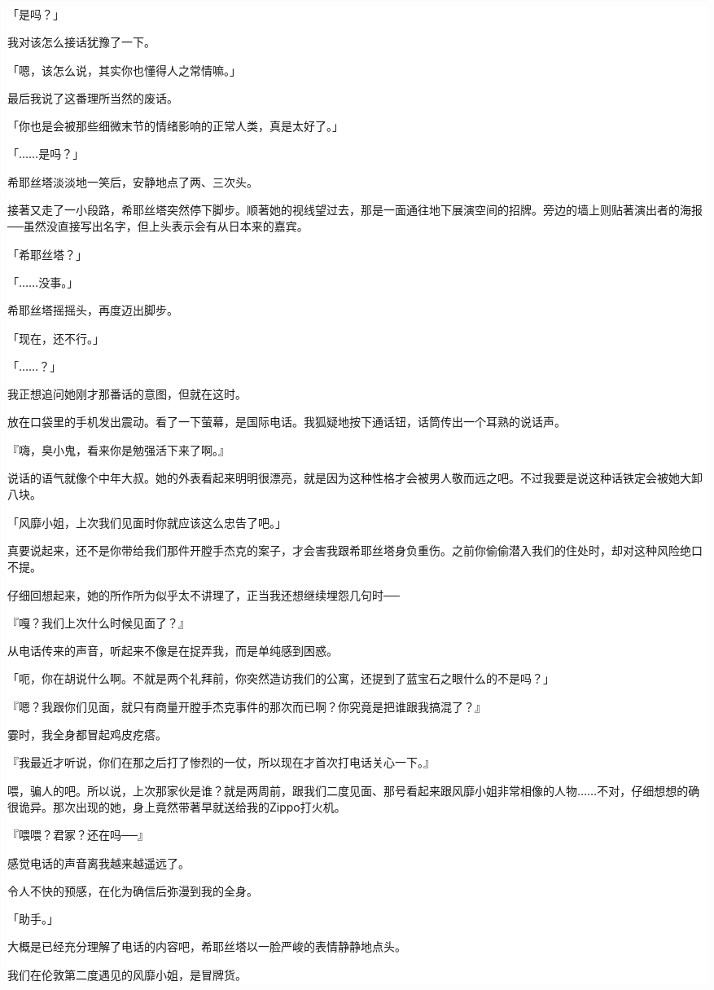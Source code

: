 「是吗？」

我对该怎么接话犹豫了一下。

「嗯，该怎么说，其实你也懂得人之常情嘛。」

最后我说了这番理所当然的废话。

「你也是会被那些细微末节的情绪影响的正常人类，真是太好了。」

「……是吗？」

希耶丝塔淡淡地一笑后，安静地点了两、三次头。

接著又走了一小段路，希耶丝塔突然停下脚步。顺著她的视线望过去，那是一面通往地下展演空间的招牌。旁边的墙上则贴著演出者的海报──虽然没直接写出名字，但上头表示会有从日本来的嘉宾。

「希耶丝塔？」

「……没事。」

希耶丝塔摇摇头，再度迈出脚步。

「现在，还不行。」

「……？」

我正想追问她刚才那番话的意图，但就在这时。

放在口袋里的手机发出震动。看了一下萤幕，是国际电话。我狐疑地按下通话钮，话筒传出一个耳熟的说话声。

『嗨，臭小鬼，看来你是勉强活下来了啊。』

说话的语气就像个中年大叔。她的外表看起来明明很漂亮，就是因为这种性格才会被男人敬而远之吧。不过我要是说这种话铁定会被她大卸八块。

「风靡小姐，上次我们见面时你就应该这么忠告了吧。」

真要说起来，还不是你带给我们那件开膛手杰克的案子，才会害我跟希耶丝塔身负重伤。之前你偷偷潜入我们的住处时，却对这种风险绝口不提。

仔细回想起来，她的所作所为似乎太不讲理了，正当我还想继续埋怨几句时──

『嘎？我们上次什么时候见面了？』

从电话传来的声音，听起来不像是在捉弄我，而是单纯感到困惑。

「呃，你在胡说什么啊。不就是两个礼拜前，你突然造访我们的公寓，还提到了蓝宝石之眼什么的不是吗？」

『嗯？我跟你们见面，就只有商量开膛手杰克事件的那次而已啊？你究竟是把谁跟我搞混了？』

霎时，我全身都冒起鸡皮疙瘩。

『我最近才听说，你们在那之后打了惨烈的一仗，所以现在才首次打电话关心一下。』

喂，骗人的吧。所以说，上次那家伙是谁？就是两周前，跟我们二度见面、那号看起来跟风靡小姐非常相像的人物……不对，仔细想想的确很诡异。那次出现的她，身上竟然带著早就送给我的Zippo打火机。

『喂喂？君冢？还在吗──』

感觉电话的声音离我越来越遥远了。

令人不快的预感，在化为确信后弥漫到我的全身。

「助手。」

大概是已经充分理解了电话的内容吧，希耶丝塔以一脸严峻的表情静静地点头。

我们在伦敦第二度遇见的风靡小姐，是冒牌货。
